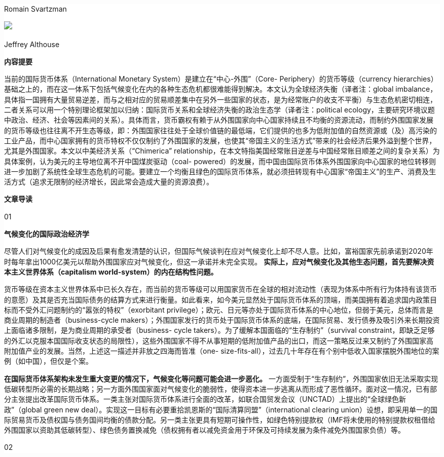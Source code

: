 Romain Svartzman

<img src='/images/1138/6.jpeg' width='100%' />

Jeffrey Althouse

  

 **内容提要**

  

当前的国际货币体系（International Monetary System）是建立在“中心-外围”（Core-
Periphery）的货币等级（currency
hierarchies）基础之上的，而在这一体系下包括气候变化在内的各种生态危机都很难能得到解决。本文认为全球经济失衡（译者注：global
imbalance，具体指一国拥有大量贸易逆差，而与之相对应的贸易顺差集中在另外一些国家的状态，是为经常账户的收支不平衡）与生态危机密切相连，二者关系可以用一个特别理论框架加以归纳：国际货币关系和全球经济失衡的政治生态学（译者注：political
ecology，主要研究环境议题中政治、经济、社会等因素间的关系）。具体而言，货币霸权有赖于从外围国家向中心国家持续且不均衡的资源流动，而制约外围国家发展的货币等级也往往离不开生态等级，即：外围国家往往处于全球价值链的最低端，它们提供的也多为低附加值的自然资源或（及）高污染的工业产品，而中心国家拥有的货币特权不仅仅制约了外围国家的发展，也使其“帝国主义的生活方式”带来的社会经济后果外溢到整个世界，尤其是外围国家。本文以中美经济关系（“Chimerica”
relationship，在本文特指美国经常账目逆差与中国经常账目顺差之间的复杂关系）为具体案例，认为美元的主导地位离不开中国煤炭驱动（coal-
powered）的发展，而中国由国际货币体系外围国家向中心国家的地位转移则进一步加剧了系统性全球生态危机的可能。要建立一个均衡且绿色的国际货币体系，就必须扭转现有中心国家“帝国主义”的生产、消费及生活方式（追求无限制的经济增长，因此常会造成大量的资源浪费）。

  

 **文章导读**

  

01

 **气候变化的国际政治经济学**

  

尽管人们对气候变化的成因及后果有愈发清楚的认识，但国际气候谈判在应对气候变化上却不尽人意。比如，富裕国家先前承诺到2020年时每年拿出1000亿美元以帮助外围国家应对气候变化，但这一承诺并未完全实现。
**实际上，应对气候变化及其他生态问题，首先要解决资本主义世界体系（capitalism world-system）的内在结构性问题。**

  

货币等级在资本主义世界体系中已长久存在，而当前的货币等级可以用国家货币在全球的相对流动性（表现为体系中所有行为体持有该货币的意愿）及其是否充当国际债务的结算方式来进行衡量。如此看来，如今美元显然处于国际货币体系的顶端，而美国拥有着追求国内政策目标而不受外汇问题制约的“嚣张的特权”（exorbitant
privilege）；欧元、日元等亦处于国际货币体系的中心地位，但弱于美元，总体而言是商业周期的制造者（business-cycle
makers）；外围国家发行的货币处于国际货币体系的底端，在国际贸易、发行债券及吸引外来长期投资上面临诸多限制，是为商业周期的承受者（business-
cycle takers）。为了缓解本国面临的“生存制约”（survival
constraint，即缺乏足够的外汇以克服本国国际收支状态的局限性），这些外围国家不得不从事短期的低附加值产品的出口，而这一策略反过来又制约了外围国家高附加值产业的发展。当然，上述这一描述并非放之四海而皆准（one-
size-fits-all），过去几十年存在有个别中低收入国家摆脱外围地位的案例（如中国），但仅是个案。

  

 **在国际货币体系架构未发生重大变更的情况下，气候变化等问题可能会进一步恶化。**
一方面受制于“生存制约”，外围国家依旧无法采取实现低碳转型所必需的长期战略；另一方面外围国家面对气候变化的脆弱性，使得资本进一步逃离从而形成了恶性循环。面对这一情况，已有部分主张提出改革国际货币体系。一类主张对国际货币体系进行全面的改革，如联合国贸发会议（UNCTAD）上提出的“全球绿色新政”（global
green new deal）。实现这一目标有必要重拾凯恩斯的“国际清算同盟”（international clearing
union）设想，即采用单一的国际贸易货币及债权国与债务国间均衡的债款分配。另一类主张更具有短期可操作性，如绿色特别提款权（IMF将未使用的特别提款权租借给外围国家以资助其低碳转型）、绿色债务置换减免（债权拥有者以减免资金用于环保及可持续发展为条件减免外围国家负债）等。

  

02
